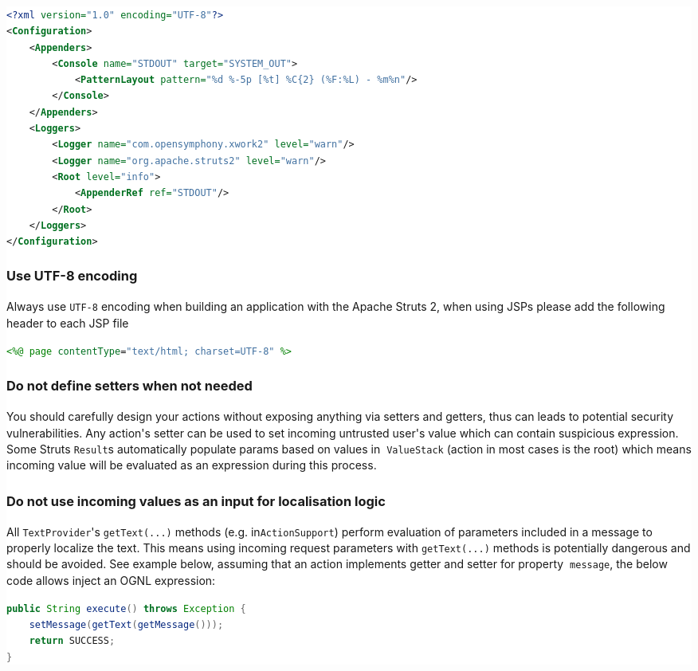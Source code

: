 
```xml
<?xml version="1.0" encoding="UTF-8"?>
<Configuration>
    <Appenders>
        <Console name="STDOUT" target="SYSTEM_OUT">
            <PatternLayout pattern="%d %-5p [%t] %C{2} (%F:%L) - %m%n"/>
        </Console>
    </Appenders>
    <Loggers>
        <Logger name="com.opensymphony.xwork2" level="warn"/>
        <Logger name="org.apache.struts2" level="warn"/>
        <Root level="info">
            <AppenderRef ref="STDOUT"/>
        </Root>
    </Loggers>
</Configuration>
```

### Use UTF-8 encoding

Always use `UTF-8` encoding when building an application with the Apache Struts 2, when using JSPs please add the following 
header to each JSP file


```jsp
<%@ page contentType="text/html; charset=UTF-8" %>
```

### Do not define setters when not needed

You should carefully design your actions without exposing anything via setters and getters, thus can leads to potential 
security vulnerabilities. Any action's setter can be used to set incoming untrusted user's value which can contain 
suspicious expression. Some Struts `Result`s automatically populate params based on values in 
`ValueStack` (action in most cases is the root) which means incoming value will be evaluated as an expression during 
this process.

### Do not use incoming values as an input for localisation logic

All `TextProvider`'s `getText(...)` methods (e.g. in`ActionSupport`) perform evaluation of parameters included in a message 
to properly localize the text. This means using incoming request parameters with `getText(...)` methods is potentially 
dangerous and should be avoided. See example below, assuming that an action implements getter and setter for property 
`message`, the below code allows inject an OGNL expression:

```java
public String execute() throws Exception {
    setMessage(getText(getMessage()));
    return SUCCESS;
}
```
